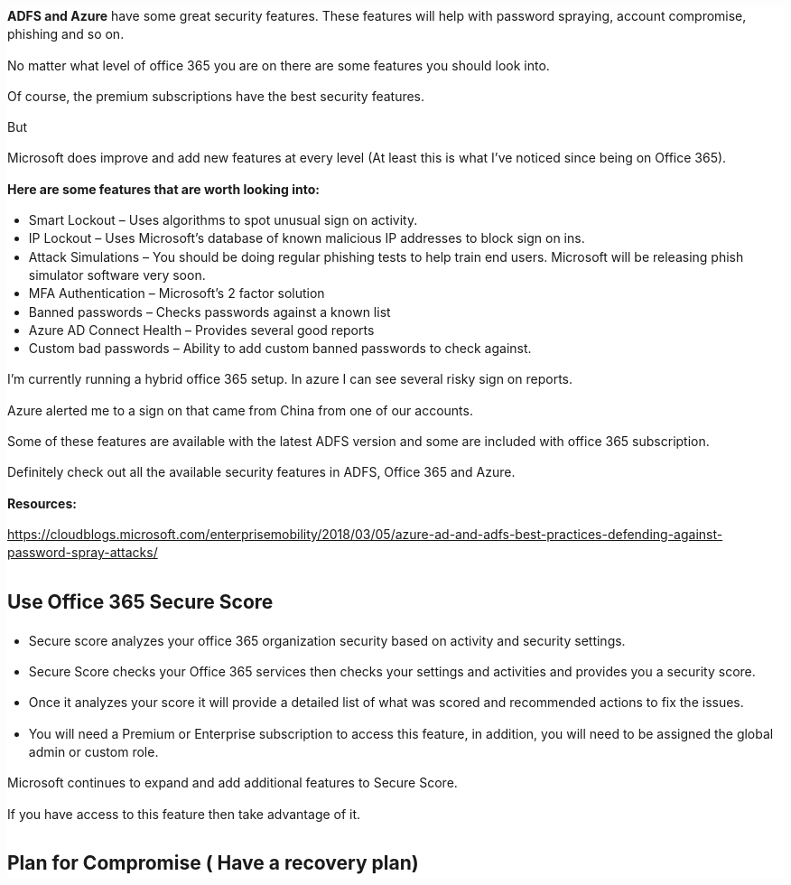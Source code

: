 **ADFS and Azure** have some great security features. These features will help with password spraying, account compromise, phishing and so on.

No matter what level of office 365 you are on there are some features you should look into.

Of course, the premium subscriptions have the best security features.

But

Microsoft does improve and add new features at every level (At least this is what I’ve noticed since being on Office 365).

**Here are some features that are worth looking into:**

- Smart Lockout – Uses algorithms to spot unusual sign on activity.
- IP Lockout – Uses Microsoft’s database of known malicious IP addresses to block sign on ins.
- Attack Simulations – You should be doing regular phishing tests to help train end users. Microsoft will be releasing phish simulator software very soon.
- MFA Authentication – Microsoft’s 2 factor solution
- Banned passwords – Checks passwords against a known list
- Azure AD Connect Health – Provides several good reports
- Custom bad passwords – Ability to add custom banned passwords to check against.

I’m currently running a hybrid office 365 setup. In azure I can see several risky sign on reports.



Azure alerted me to a sign on that came from China from one of our accounts.



Some of these features are available with the latest ADFS version and some are included with office 365 subscription.

Definitely check out all the available security features in ADFS, Office 365 and Azure.

**Resources:**

https://cloudblogs.microsoft.com/enterprisemobility/2018/03/05/azure-ad-and-adfs-best-practices-defending-against-password-spray-attacks/

## Use Office 365 Secure Score

- Secure score analyzes your office 365 organization security based on activity and security settings.

- Secure Score checks your Office 365 services then checks your settings and activities and provides you a security score.

- Once it analyzes your score it will provide a detailed list of what was scored and recommended actions to fix the issues.

- You will need a Premium or Enterprise subscription to access this feature, in addition, you will need to be assigned the global admin or custom role.

Microsoft continues to expand and add additional features to Secure Score.

If you have access to this feature then take advantage of it.



## Plan for Compromise ( Have a recovery plan)
